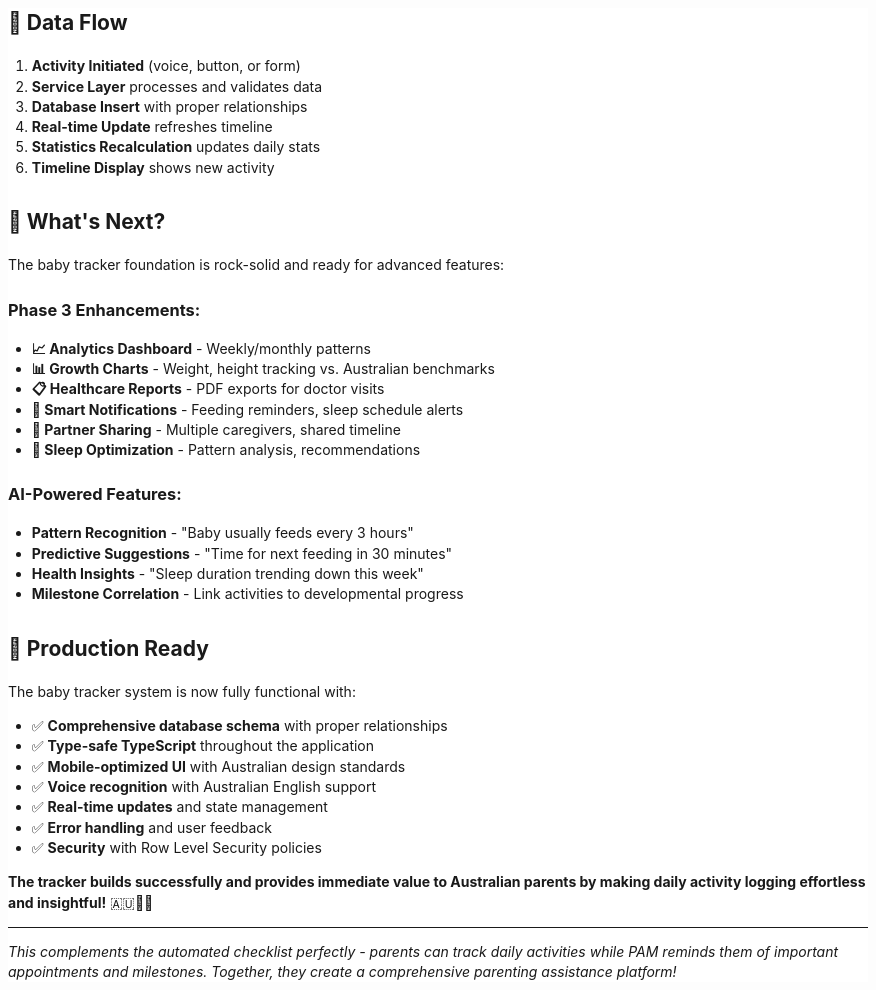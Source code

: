 ## 🔄 **Data Flow**

1. **Activity Initiated** (voice, button, or form)
2. **Service Layer** processes and validates data
3. **Database Insert** with proper relationships
4. **Real-time Update** refreshes timeline
5. **Statistics Recalculation** updates daily stats
6. **Timeline Display** shows new activity

## 🚀 **What's Next?**

The baby tracker foundation is rock-solid and ready for advanced features:

### **Phase 3 Enhancements:**
- **📈 Analytics Dashboard** - Weekly/monthly patterns
- **📊 Growth Charts** - Weight, height tracking vs. Australian benchmarks
- **📋 Healthcare Reports** - PDF exports for doctor visits
- **🔔 Smart Notifications** - Feeding reminders, sleep schedule alerts
- **👥 Partner Sharing** - Multiple caregivers, shared timeline
- **🌙 Sleep Optimization** - Pattern analysis, recommendations

### **AI-Powered Features:**
- **Pattern Recognition** - "Baby usually feeds every 3 hours"
- **Predictive Suggestions** - "Time for next feeding in 30 minutes"
- **Health Insights** - "Sleep duration trending down this week"
- **Milestone Correlation** - Link activities to developmental progress

## 💪 **Production Ready**

The baby tracker system is now fully functional with:
- ✅ **Comprehensive database schema** with proper relationships
- ✅ **Type-safe TypeScript** throughout the application
- ✅ **Mobile-optimized UI** with Australian design standards
- ✅ **Voice recognition** with Australian English support
- ✅ **Real-time updates** and state management
- ✅ **Error handling** and user feedback
- ✅ **Security** with Row Level Security policies

**The tracker builds successfully and provides immediate value to Australian parents by making daily activity logging effortless and insightful!** 🇦🇺👶📱

---

*This complements the automated checklist perfectly - parents can track daily activities while PAM reminds them of important appointments and milestones. Together, they create a comprehensive parenting assistance platform!*